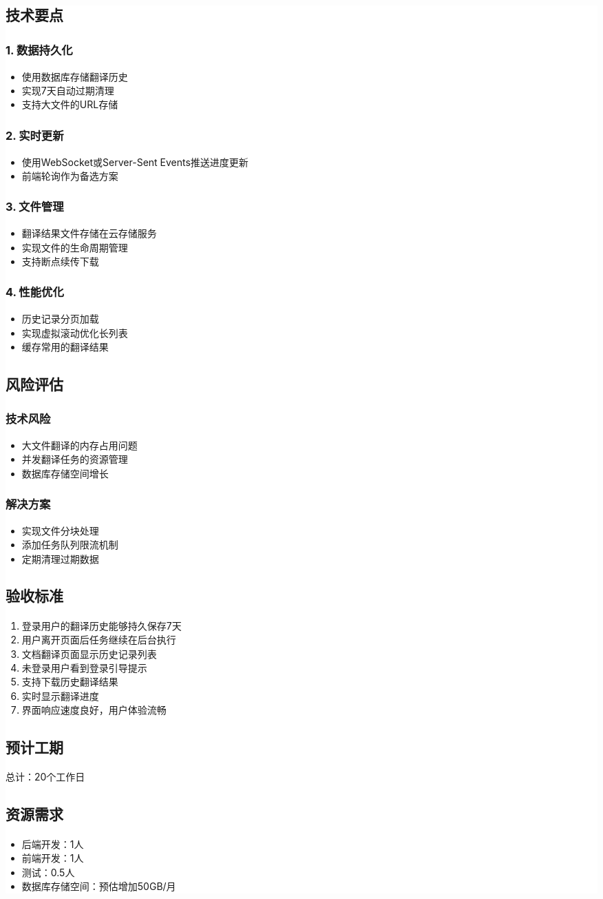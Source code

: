 ## 技术要点

### 1. 数据持久化
- 使用数据库存储翻译历史
- 实现7天自动过期清理
- 支持大文件的URL存储

### 2. 实时更新
- 使用WebSocket或Server-Sent Events推送进度更新
- 前端轮询作为备选方案

### 3. 文件管理
- 翻译结果文件存储在云存储服务
- 实现文件的生命周期管理
- 支持断点续传下载

### 4. 性能优化
- 历史记录分页加载
- 实现虚拟滚动优化长列表
- 缓存常用的翻译结果

## 风险评估

### 技术风险
- 大文件翻译的内存占用问题
- 并发翻译任务的资源管理
- 数据库存储空间增长

### 解决方案
- 实现文件分块处理
- 添加任务队列限流机制
- 定期清理过期数据

## 验收标准

1. 登录用户的翻译历史能够持久保存7天
2. 用户离开页面后任务继续在后台执行
3. 文档翻译页面显示历史记录列表
4. 未登录用户看到登录引导提示
5. 支持下载历史翻译结果
6. 实时显示翻译进度
7. 界面响应速度良好，用户体验流畅

## 预计工期
总计：20个工作日

## 资源需求
- 后端开发：1人
- 前端开发：1人
- 测试：0.5人
- 数据库存储空间：预估增加50GB/月
